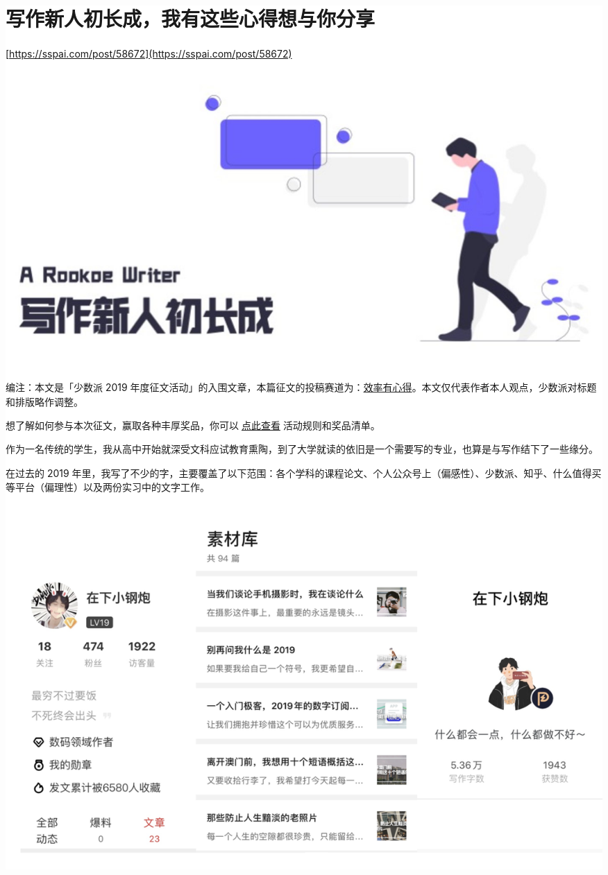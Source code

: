 # 写作新人初长成，我有这些心得想与你分享

[https://sspai.com/post/58672](https://sspai.com/post/58672)

![%E5%86%99%E4%BD%9C%E6%96%B0%E4%BA%BA%E5%88%9D%E9%95%BF%E6%88%90%EF%BC%8C%E6%88%91%E6%9C%89%E8%BF%99%E4%BA%9B%E5%BF%83%E5%BE%97%E6%83%B3%E4%B8%8E%E4%BD%A0%E5%88%86%E4%BA%AB%20f3e220edebf742599996d8871bdc9fd0/8f11cfa14b4b912946c7e570a57bcadb.jpeg](%E5%86%99%E4%BD%9C%E6%96%B0%E4%BA%BA%E5%88%9D%E9%95%BF%E6%88%90%EF%BC%8C%E6%88%91%E6%9C%89%E8%BF%99%E4%BA%9B%E5%BF%83%E5%BE%97%E6%83%B3%E4%B8%8E%E4%BD%A0%E5%88%86%E4%BA%AB%20f3e220edebf742599996d8871bdc9fd0/8f11cfa14b4b912946c7e570a57bcadb.jpeg)

编注：本文是「少数派 2019 年度征文活动」的入围文章，本篇征文的投稿赛道为：[效率有心得](https://sspai.com/tag/%E6%95%88%E7%8E%87%E6%9C%89%E5%BF%83%E5%BE%97)。本文仅代表作者本人观点，少数派对标题和排版略作调整。

想了解如何参与本次征文，赢取各种丰厚奖品，你可以 [点此查看](https://sspai.com/post/58060) 活动规则和奖品清单。

作为一名传统的学生，我从高中开始就深受文科应试教育熏陶，到了大学就读的依旧是一个需要写的专业，也算是与写作结下了一些缘分。

在过去的 2019 年里，我写了不少的字，主要覆盖了以下范围：各个学科的课程论文、个人公众号上（偏感性）、少数派、知乎、什么值得买等平台（偏理性）以及两份实习中的文字工作。

![%E5%86%99%E4%BD%9C%E6%96%B0%E4%BA%BA%E5%88%9D%E9%95%BF%E6%88%90%EF%BC%8C%E6%88%91%E6%9C%89%E8%BF%99%E4%BA%9B%E5%BF%83%E5%BE%97%E6%83%B3%E4%B8%8E%E4%BD%A0%E5%88%86%E4%BA%AB%20f3e220edebf742599996d8871bdc9fd0/5d138eaa5d0827c5d2de473e6e536698.png](%E5%86%99%E4%BD%9C%E6%96%B0%E4%BA%BA%E5%88%9D%E9%95%BF%E6%88%90%EF%BC%8C%E6%88%91%E6%9C%89%E8%BF%99%E4%BA%9B%E5%BF%83%E5%BE%97%E6%83%B3%E4%B8%8E%E4%BD%A0%E5%88%86%E4%BA%AB%20f3e220edebf742599996d8871bdc9fd0/5d138eaa5d0827c5d2de473e6e536698.png)

